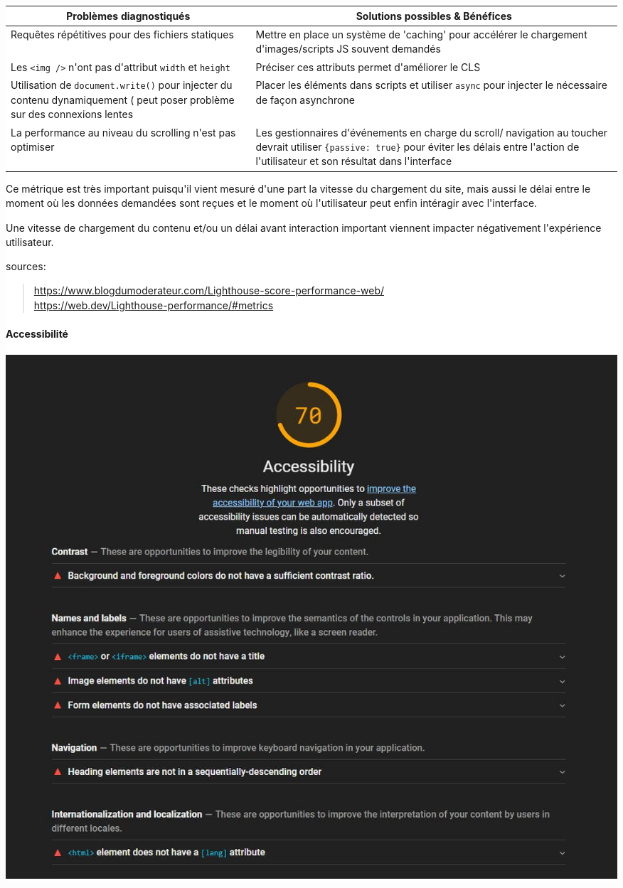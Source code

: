 | Problèmes diagnostiqués                                                                                                  | Solutions possibles & Bénéfices                                                                                                                                                                      |
| ------------------------------------------------------------------------------------------------------------------------ | ---------------------------------------------------------------------------------------------------------------------------------------------------------------------------------------------------- |
| Requêtes répétitives pour des fichiers statiques                                                                         | Mettre en place un système de 'caching' pour accélérer le chargement d'images/scripts JS souvent demandés                                                                                            |
| Les `<img />` n'ont pas d'attribut `width` et `height`                                                                   | Préciser ces attributs permet d'améliorer le CLS                                                                                                                                                     |
| Utilisation de `document.write()` pour injecter du contenu dynamiquement ( peut poser problème sur des connexions lentes | Placer les éléments dans scripts et utiliser `async` pour injecter le nécessaire de façon asynchrone                                                                                                 |
| La performance au niveau du scrolling n'est pas optimiser                                                                | Les gestionnaires d'événements en charge du scroll/ navigation au toucher devrait utiliser `{passive: true}` pour éviter les délais entre l'action de l'utilisateur et son résultat dans l'interface |

Ce métrique est très important puisqu'il vient mesuré d'une part la vitesse du chargement du site, mais aussi le délai entre le moment où les données demandées sont reçues et le moment où l'utilisateur peut enfin intéragir avec l'interface.

Une vitesse de chargement du contenu et/ou un délai avant interaction important viennent impacter négativement l'expérience utilisateur.

sources:

> https://www.blogdumoderateur.com/Lighthouse-score-performance-web/  
> https://web.dev/Lighthouse-performance/#metrics

<a  id="accessibility"  />

#### Accessibilité

![ Mesures accessibilité](audit_assets/img/accessibility-metrics.jpg)
